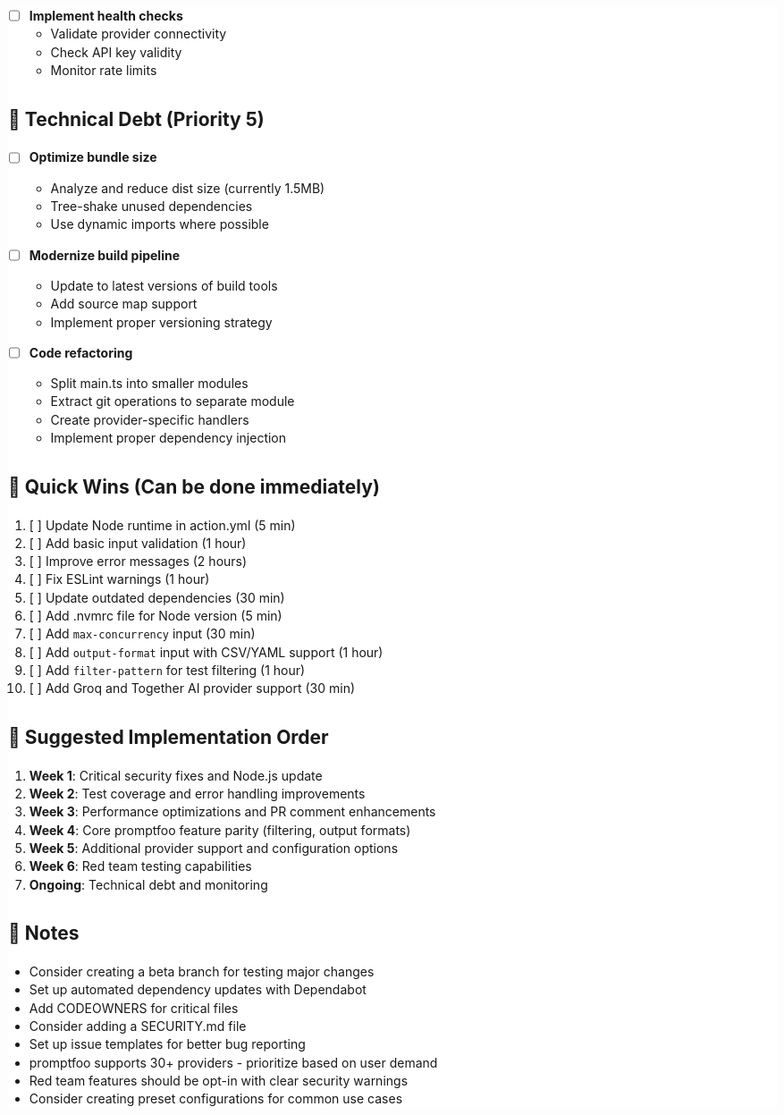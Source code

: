 - [ ] **Implement health checks**
  - Validate provider connectivity
  - Check API key validity
  - Monitor rate limits

## 🔧 Technical Debt (Priority 5)

- [ ] **Optimize bundle size**
  - Analyze and reduce dist size (currently 1.5MB)
  - Tree-shake unused dependencies
  - Use dynamic imports where possible
  
- [ ] **Modernize build pipeline**
  - Update to latest versions of build tools
  - Add source map support
  - Implement proper versioning strategy
  
- [ ] **Code refactoring**
  - Split main.ts into smaller modules
  - Extract git operations to separate module
  - Create provider-specific handlers
  - Implement proper dependency injection

## 🚀 Quick Wins (Can be done immediately)

1. [ ] Update Node runtime in action.yml (5 min)
2. [ ] Add basic input validation (1 hour)
3. [ ] Improve error messages (2 hours)
4. [ ] Fix ESLint warnings (1 hour)
5. [ ] Update outdated dependencies (30 min)
6. [ ] Add .nvmrc file for Node version (5 min)
7. [ ] Add `max-concurrency` input (30 min)
8. [ ] Add `output-format` input with CSV/YAML support (1 hour)
9. [ ] Add `filter-pattern` for test filtering (1 hour)
10. [ ] Add Groq and Together AI provider support (30 min)

## 📅 Suggested Implementation Order

1. **Week 1**: Critical security fixes and Node.js update
2. **Week 2**: Test coverage and error handling improvements
3. **Week 3**: Performance optimizations and PR comment enhancements
4. **Week 4**: Core promptfoo feature parity (filtering, output formats)
5. **Week 5**: Additional provider support and configuration options
6. **Week 6**: Red team testing capabilities
7. **Ongoing**: Technical debt and monitoring

## 📝 Notes

- Consider creating a beta branch for testing major changes
- Set up automated dependency updates with Dependabot
- Add CODEOWNERS for critical files
- Consider adding a SECURITY.md file
- Set up issue templates for better bug reporting
- promptfoo supports 30+ providers - prioritize based on user demand
- Red team features should be opt-in with clear security warnings
- Consider creating preset configurations for common use cases
